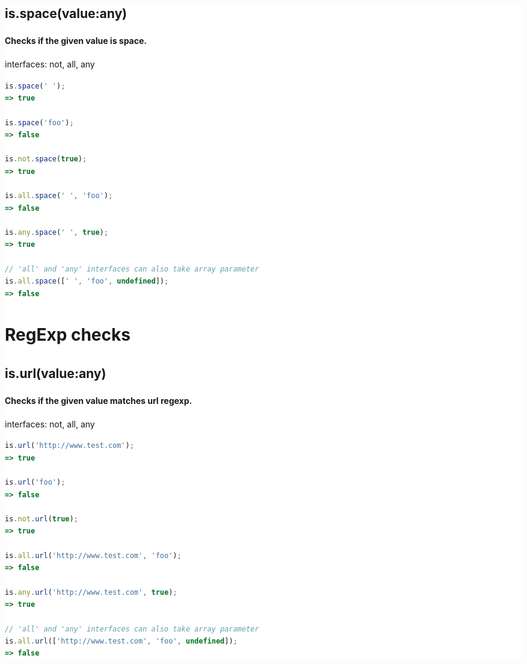is.space(value:any)
----------------------
#### Checks if the given value is space.
interfaces: not, all, any

```javascript
is.space(' ');
=> true

is.space('foo');
=> false

is.not.space(true);
=> true

is.all.space(' ', 'foo');
=> false

is.any.space(' ', true);
=> true

// 'all' and 'any' interfaces can also take array parameter
is.all.space([' ', 'foo', undefined]);
=> false
```

RegExp checks
=============

is.url(value:any)
-----------------
#### Checks if the given value matches url regexp.
interfaces: not, all, any

```javascript
is.url('http://www.test.com');
=> true

is.url('foo');
=> false

is.not.url(true);
=> true

is.all.url('http://www.test.com', 'foo');
=> false

is.any.url('http://www.test.com', true);
=> true

// 'all' and 'any' interfaces can also take array parameter
is.all.url(['http://www.test.com', 'foo', undefined]);
=> false
```

